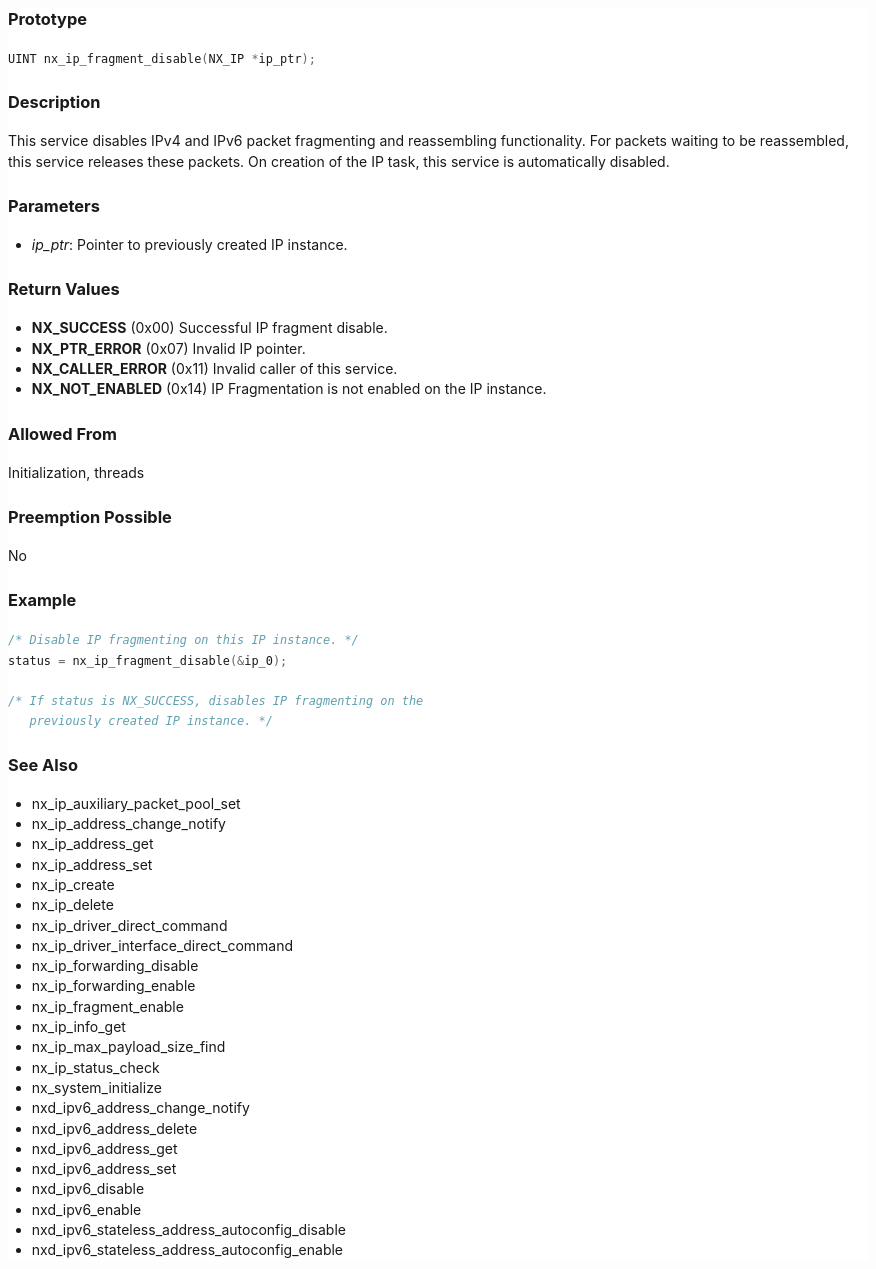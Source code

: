 ### Prototype  

```c
UINT nx_ip_fragment_disable(NX_IP *ip_ptr);
```
### Description

This service disables IPv4 and IPv6 packet fragmenting and reassembling functionality. For packets waiting to be reassembled, this service releases these packets. On creation of the IP task, this service is automatically disabled.

### Parameters

- *ip_ptr*: Pointer to previously created IP instance.

### Return Values  

- **NX_SUCCESS** (0x00) Successful IP fragment disable.
- **NX_PTR_ERROR** (0x07) Invalid IP pointer.
- **NX_CALLER_ERROR** (0x11) Invalid caller of this service.
- **NX_NOT_ENABLED** (0x14) IP Fragmentation is not enabled on the IP instance.

### Allowed From

Initialization, threads

### Preemption Possible

No

### Example

```c
/* Disable IP fragmenting on this IP instance. */
status = nx_ip_fragment_disable(&ip_0);

/* If status is NX_SUCCESS, disables IP fragmenting on the
   previously created IP instance. */
```

### See Also  

- nx_ip_auxiliary_packet_pool_set
- nx_ip_address_change_notify
- nx_ip_address_get
- nx_ip_address_set
- nx_ip_create
- nx_ip_delete
- nx_ip_driver_direct_command
- nx_ip_driver_interface_direct_command
- nx_ip_forwarding_disable
- nx_ip_forwarding_enable
- nx_ip_fragment_enable
- nx_ip_info_get
- nx_ip_max_payload_size_find
- nx_ip_status_check
- nx_system_initialize
- nxd_ipv6_address_change_notify
- nxd_ipv6_address_delete
- nxd_ipv6_address_get
- nxd_ipv6_address_set
- nxd_ipv6_disable
- nxd_ipv6_enable
- nxd_ipv6_stateless_address_autoconfig_disable
- nxd_ipv6_stateless_address_autoconfig_enable